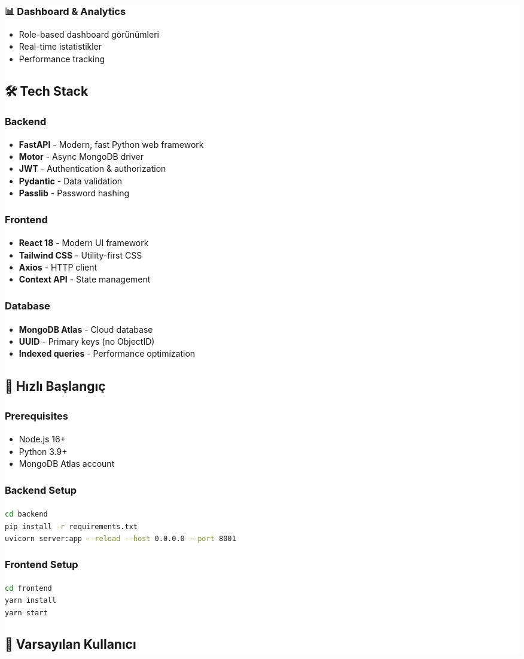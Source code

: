 ### 📊 **Dashboard & Analytics**
- Role-based dashboard görünümleri
- Real-time istatistikler
- Performance tracking

## 🛠️ Tech Stack

### Backend
- **FastAPI** - Modern, fast Python web framework
- **Motor** - Async MongoDB driver
- **JWT** - Authentication & authorization
- **Pydantic** - Data validation
- **Passlib** - Password hashing

### Frontend
- **React 18** - Modern UI framework
- **Tailwind CSS** - Utility-first CSS
- **Axios** - HTTP client
- **Context API** - State management

### Database
- **MongoDB Atlas** - Cloud database
- **UUID** - Primary keys (no ObjectID)
- **Indexed queries** - Performance optimization

## 🚀 Hızlı Başlangıç

### Prerequisites
- Node.js 16+
- Python 3.9+
- MongoDB Atlas account

### Backend Setup
```bash
cd backend
pip install -r requirements.txt
uvicorn server:app --reload --host 0.0.0.0 --port 8001
```

### Frontend Setup
```bash
cd frontend
yarn install
yarn start
```

## 🔐 Varsayılan Kullanıcı
